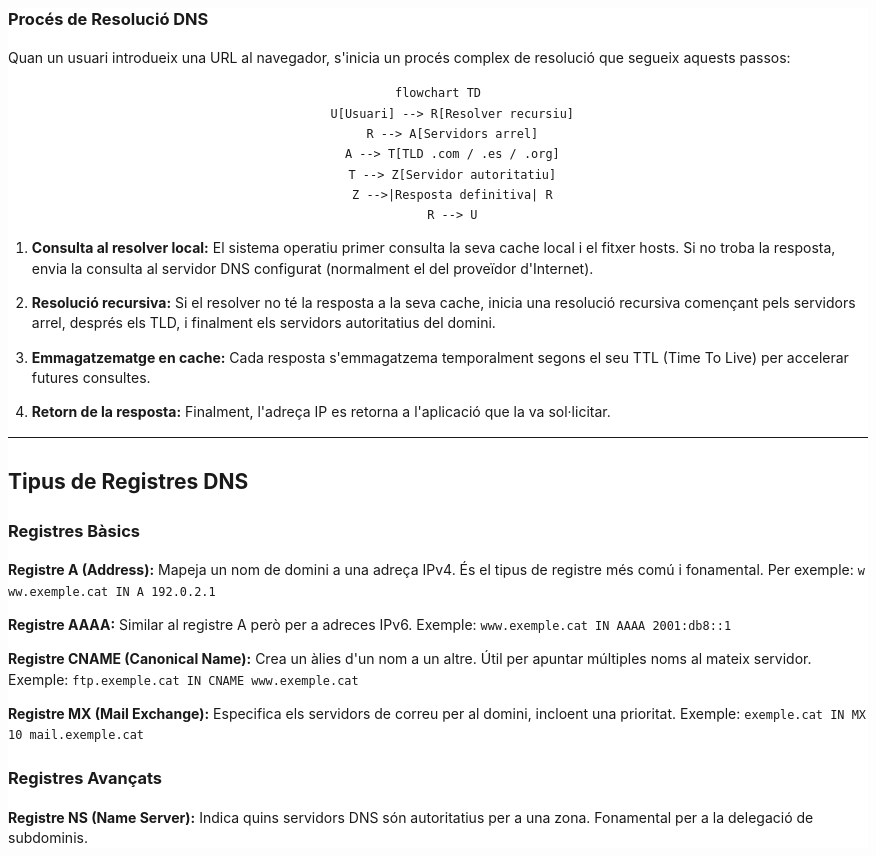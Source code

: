 
### Procés de Resolució DNS

Quan un usuari introdueix una URL al navegador, s'inicia un procés complex de resolució que segueix aquests passos:

<center>

```mermaid
flowchart TD
    U[Usuari] --> R[Resolver recursiu]
    R --> A[Servidors arrel]
    A --> T[TLD .com / .es / .org]
    T --> Z[Servidor autoritatiu]
    Z -->|Resposta definitiva| R
    R --> U
```
</center>

1. **Consulta al resolver local:** El sistema operatiu primer consulta la seva cache local i el fitxer hosts. Si no troba la resposta, envia la consulta al servidor DNS configurat (normalment el del proveïdor d'Internet).

2. **Resolució recursiva:** Si el resolver no té la resposta a la seva cache, inicia una resolució recursiva començant pels servidors arrel, després els TLD, i finalment els servidors autoritatius del domini.

3. **Emmagatzematge en cache:** Cada resposta s'emmagatzema temporalment segons el seu TTL (Time To Live) per accelerar futures consultes.

4. **Retorn de la resposta:** Finalment, l'adreça IP es retorna a l'aplicació que la va sol·licitar.

---

## Tipus de Registres DNS

### Registres Bàsics

**Registre A (Address):** Mapeja un nom de domini a una adreça IPv4. És el tipus de registre més comú i fonamental. Per exemple: `www.exemple.cat IN A 192.0.2.1`

**Registre AAAA:** Similar al registre A però per a adreces IPv6. Exemple: `www.exemple.cat IN AAAA 2001:db8::1`

**Registre CNAME (Canonical Name):** Crea un àlies d'un nom a un altre. Útil per apuntar múltiples noms al mateix servidor. Exemple: `ftp.exemple.cat IN CNAME www.exemple.cat`

**Registre MX (Mail Exchange):** Especifica els servidors de correu per al domini, incloent una prioritat. Exemple: `exemple.cat IN MX 10 mail.exemple.cat`

### Registres Avançats

**Registre NS (Name Server):** Indica quins servidors DNS són autoritatius per a una zona. Fonamental per a la delegació de subdominis.
